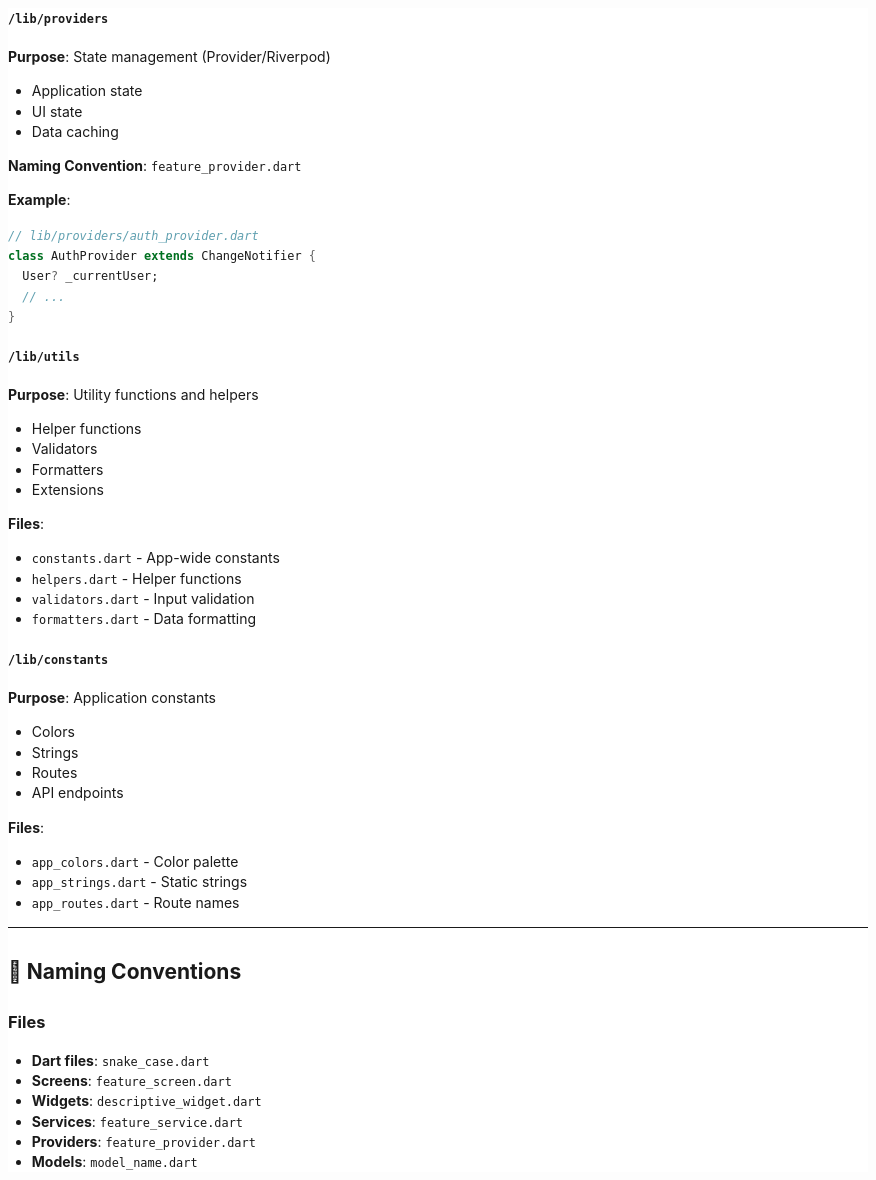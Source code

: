 #### `/lib/providers`
**Purpose**: State management (Provider/Riverpod)
- Application state
- UI state
- Data caching

**Naming Convention**: `feature_provider.dart`

**Example**:
```dart
// lib/providers/auth_provider.dart
class AuthProvider extends ChangeNotifier {
  User? _currentUser;
  // ...
}
```

#### `/lib/utils`
**Purpose**: Utility functions and helpers
- Helper functions
- Validators
- Formatters
- Extensions

**Files**:
- `constants.dart` - App-wide constants
- `helpers.dart` - Helper functions
- `validators.dart` - Input validation
- `formatters.dart` - Data formatting

#### `/lib/constants`
**Purpose**: Application constants
- Colors
- Strings
- Routes
- API endpoints

**Files**:
- `app_colors.dart` - Color palette
- `app_strings.dart` - Static strings
- `app_routes.dart` - Route names

---

## 🎨 Naming Conventions

### Files
- **Dart files**: `snake_case.dart`
- **Screens**: `feature_screen.dart`
- **Widgets**: `descriptive_widget.dart`
- **Services**: `feature_service.dart`
- **Providers**: `feature_provider.dart`
- **Models**: `model_name.dart`
